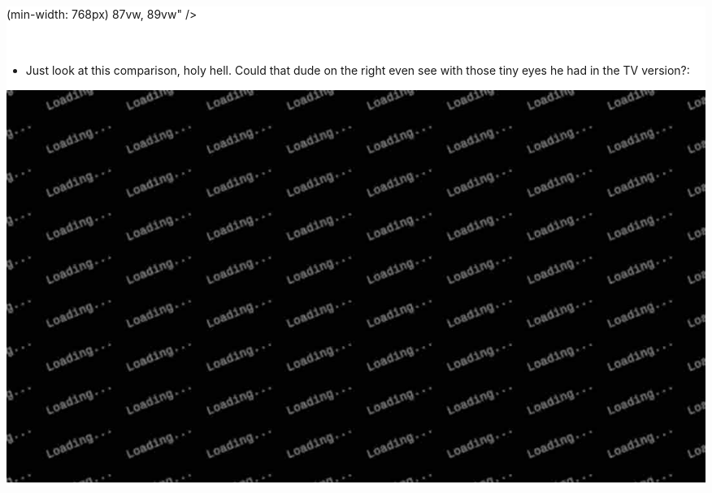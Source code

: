   (min-width: 768px) 87vw,
  89vw" />
</div>

<br>

- Just look at this comparison, holy hell. Could that dude on the right even see with those tiny eyes he had in the TV version?:

<div id="container1" class="twentytwenty-container">
 <img width="100%" height="100%" class="lazyload" src="./../images/loading.jpg"
  data-src="./../images/BT12/tv-17240-1090px.jpg"
  data-srcset="./../images/BT12/tv-17240-512px.jpg 512w,
  ./../images/BT12/tv-17240-768px.jpg 768w,
  ./../images/BT12/tv-17240-1090px.jpg 1090w"
  sizes="(min-width: 1218px) 1090px,
  (min-width: 768px) 87vw,
  89vw" />